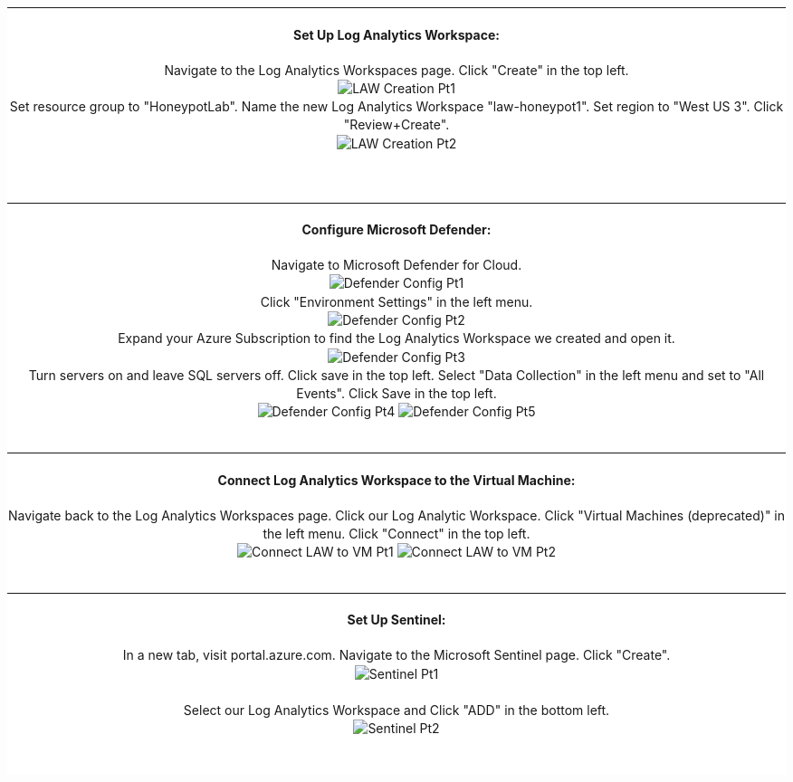 <hr>

<h4 align="center">Set Up Log Analytics Workspace:</h4> 
<p align="center">
Navigate to the Log Analytics Workspaces page. Click "Create" in the top left. <br/>
<img src="https://i.imgur.com/amVBUHV.png" height="80%" width="80%" alt="LAW Creation Pt1"/><br/>
 Set resource group to "HoneypotLab". Name the new Log Analytics Workspace "law-honeypot1". Set region to "West US 3". Click "Review+Create". <br/>
 <img src="https://i.imgur.com/wFGAw3Z.png" height="80%" width="80%" alt="LAW Creation Pt2"/><br/>
 <br />
<br />
</p>

<hr>

<h4 align="center">Configure Microsoft Defender:</h4> 
<p align="center">
Navigate to Microsoft Defender for Cloud. <br/>
<img src="https://i.imgur.com/bgwDo8F.png" height="80%" width="80%" alt="Defender Config Pt1"/><br/>
 Click "Environment Settings" in the left menu.  <br/>
 <img src="https://i.imgur.com/W1Ltio1.png" height="80%" width="80%" alt="Defender Config Pt2"/><br/>
 Expand your Azure Subscription to find the Log Analytics Workspace we created and open it.  <br/>
 <img src="https://i.imgur.com/9IMgjI4.png" height="80%" width="80%" alt="Defender Config Pt3"/><br/>
 Turn servers on and leave SQL servers off. Click save in the top left. Select "Data Collection" in the left menu and set to "All Events". Click Save in the top left.  <br/>
 <img src="https://i.imgur.com/8vxnYT2.png" height="80%" width="80%" alt="Defender Config Pt4"/>
 <img src="https://i.imgur.com/ZVubHVU.png" height="80%" width="80%" alt="Defender Config Pt5"/>
 <br />
<br />
</p>

<hr>

<h4 align="center">Connect Log Analytics Workspace to the Virtual Machine:</h4> 
<p align="center">
Navigate back to the Log Analytics Workspaces page. Click our Log Analytic Workspace. Click "Virtual Machines (deprecated)" in the left menu. Click "Connect" in the top left. <br/>
 <img src="https://i.imgur.com/VfHudgx.png" height="80%" width="80%" alt="Connect LAW to VM Pt1"/>
 <img src="https://i.imgur.com/0WKRbrl.png" height="80%" width="80%" alt="Connect LAW to VM Pt2"/>
 <br />
<br />
</p>

<hr>

<h4 align="center">Set Up Sentinel:</h4> 
<p align="center">
In a new tab, visit portal.azure.com. Navigate to the Microsoft Sentinel page. Click "Create".<br/>
 <img src="https://i.imgur.com/CTd4JYP.png" height="80%" width="80%" alt="Sentinel Pt1"/><br/><br/>
 Select our Log Analytics Workspace and Click "ADD" in the bottom left. <br/>
 <img src="https://i.imgur.com/kNILkS8.png" height="80%" width="80%" alt="Sentinel Pt2"/><br/>
 <br />
<br />
</p>
